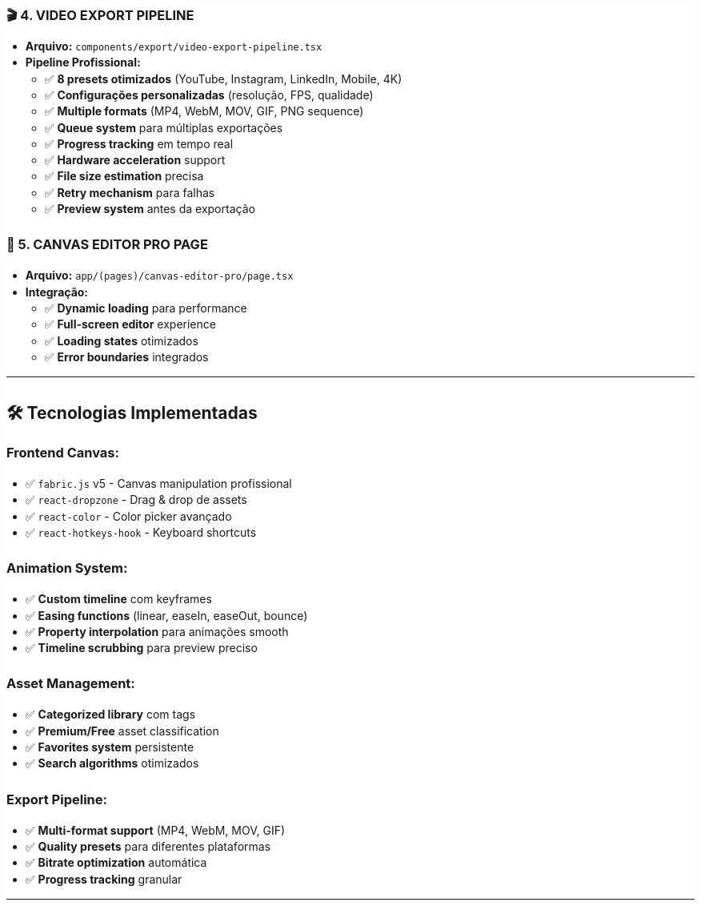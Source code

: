 ### **🎬 4. VIDEO EXPORT PIPELINE**
- **Arquivo:** `components/export/video-export-pipeline.tsx`
- **Pipeline Profissional:**
  - ✅ **8 presets otimizados** (YouTube, Instagram, LinkedIn, Mobile, 4K)
  - ✅ **Configurações personalizadas** (resolução, FPS, qualidade)
  - ✅ **Multiple formats** (MP4, WebM, MOV, GIF, PNG sequence)
  - ✅ **Queue system** para múltiplas exportações
  - ✅ **Progress tracking** em tempo real
  - ✅ **Hardware acceleration** support
  - ✅ **File size estimation** precisa
  - ✅ **Retry mechanism** para falhas
  - ✅ **Preview system** antes da exportação

### **📱 5. CANVAS EDITOR PRO PAGE**
- **Arquivo:** `app/(pages)/canvas-editor-pro/page.tsx`
- **Integração:**
  - ✅ **Dynamic loading** para performance
  - ✅ **Full-screen editor** experience
  - ✅ **Loading states** otimizados
  - ✅ **Error boundaries** integrados

---

## 🛠️ **Tecnologias Implementadas**

### **Frontend Canvas:**
- ✅ `fabric.js` v5 - Canvas manipulation profissional
- ✅ `react-dropzone` - Drag & drop de assets
- ✅ `react-color` - Color picker avançado
- ✅ `react-hotkeys-hook` - Keyboard shortcuts

### **Animation System:**
- ✅ **Custom timeline** com keyframes
- ✅ **Easing functions** (linear, easeIn, easeOut, bounce)
- ✅ **Property interpolation** para animações smooth
- ✅ **Timeline scrubbing** para preview preciso

### **Asset Management:**
- ✅ **Categorized library** com tags
- ✅ **Premium/Free** asset classification
- ✅ **Favorites system** persistente
- ✅ **Search algorithms** otimizados

### **Export Pipeline:**
- ✅ **Multi-format support** (MP4, WebM, MOV, GIF)
- ✅ **Quality presets** para diferentes plataformas
- ✅ **Bitrate optimization** automática
- ✅ **Progress tracking** granular

---